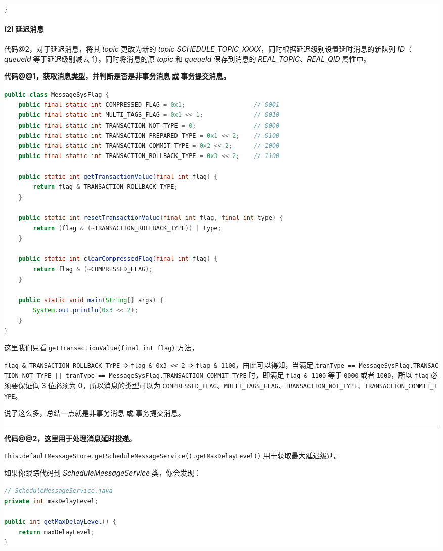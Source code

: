 ```java
}
```

#### (2) 延迟消息

代码@2，对于延迟消息，将其 *topic* 更改为新的 *topic SCHEDULE_TOPIC_XXXX*，同时根据延迟级别设置延时消息的新队列 *ID*（ *queueId* 等于延迟级别减去 1）。同时将消息的原 *topic* 和 *queueId* 保存到消息的 *REAL_TOPIC*、*REAL_QID* 属性中。

**代码@@1，获取消息类型，并判断是否是非事务消息 或 事务提交消息。**

```java
public class MessageSysFlag {
    public final static int COMPRESSED_FLAG = 0x1;                   // 0001
    public final static int MULTI_TAGS_FLAG = 0x1 << 1;              // 0010
    public final static int TRANSACTION_NOT_TYPE = 0;                // 0000
    public final static int TRANSACTION_PREPARED_TYPE = 0x1 << 2;    // 0100
    public final static int TRANSACTION_COMMIT_TYPE = 0x2 << 2;      // 1000
    public final static int TRANSACTION_ROLLBACK_TYPE = 0x3 << 2;    // 1100

    public static int getTransactionValue(final int flag) {
        return flag & TRANSACTION_ROLLBACK_TYPE;
    }

    public static int resetTransactionValue(final int flag, final int type) {
        return (flag & (~TRANSACTION_ROLLBACK_TYPE)) | type;
    }

    public static int clearCompressedFlag(final int flag) {
        return flag & (~COMPRESSED_FLAG);
    }

    public static void main(String[] args) {
        System.out.println(0x3 << 2);
    }
}
```

这里我们只看 `getTransactionValue(final int flag)` 方法，

`flag & TRANSACTION_ROLLBACK_TYPE` => `flag & 0x3 << 2` => `flag & 1100`，由此可以得知，当满足 `tranType == MessageSysFlag.TRANSACTION_NOT_TYPE || tranType == MessageSysFlag.TRANSACTION_COMMIT_TYPE` 时，即满足 `flag & 1100` 等于  `0000` 或者 `1000`，所以 `flag` 必须要保证低 3 位必须为 0。所以消息的类型可以为 `COMPRESSED_FLAG`、`MULTI_TAGS_FLAG`、`TRANSACTION_NOT_TYPE`、`TRANSACTION_COMMIT_TYPE`。

说了这么多，总结一点就是非事务消息 或 事务提交消息。

---

**代码@@2，这里用于处理消息延时投递。**

`this.defaultMessageStore.getScheduleMessageService().getMaxDelayLevel()` 用于获取最大延迟级别。

如果你跟踪代码到 *ScheduleMessageService* 类，你会发现：

```java
// ScheduleMessageService.java
private int maxDelayLevel;

public int getMaxDelayLevel() {
    return maxDelayLevel;
}
```
